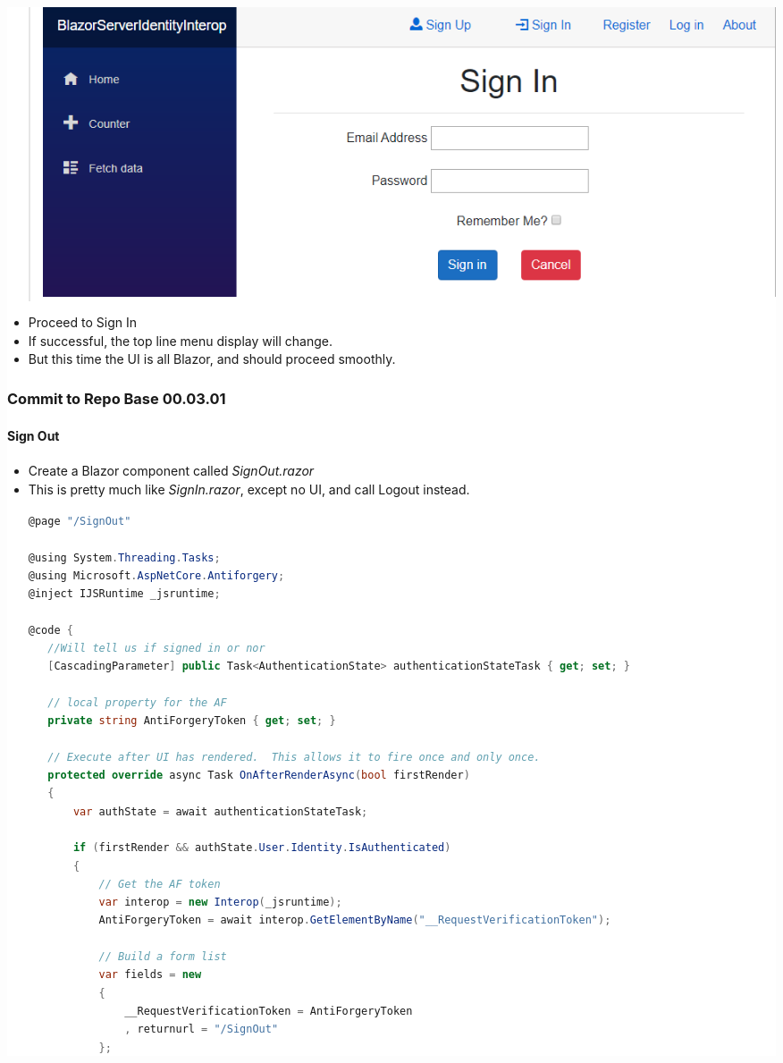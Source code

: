   > ![B S I I B 020](BlazorServerIdentityInterop/wwwroot/images/BSII-B-020.PNG)
* Proceed to Sign In
* If successful, the top line menu display will change.  
* But this time the UI is all Blazor, and should proceed smoothly.

### Commit to Repo Base 00.03.01
#### Sign Out
* Create a Blazor component called *SignOut.razor*
* This is pretty much like *SignIn.razor*, except no UI, and call Logout instead.
     ```c#
    @page "/SignOut"

    @using System.Threading.Tasks;
    @using Microsoft.AspNetCore.Antiforgery;
    @inject IJSRuntime _jsruntime;

    @code {
        //Will tell us if signed in or nor
        [CascadingParameter] public Task<AuthenticationState> authenticationStateTask { get; set; }

        // local property for the AF
        private string AntiForgeryToken { get; set; }

        // Execute after UI has rendered.  This allows it to fire once and only once.
        protected override async Task OnAfterRenderAsync(bool firstRender)
        {
            var authState = await authenticationStateTask;

            if (firstRender && authState.User.Identity.IsAuthenticated)
            {
                // Get the AF token
                var interop = new Interop(_jsruntime);
                AntiForgeryToken = await interop.GetElementByName("__RequestVerificationToken");

                // Build a form list
                var fields = new
                {
                    __RequestVerificationToken = AntiForgeryToken
                    , returnurl = "/SignOut"
                };
